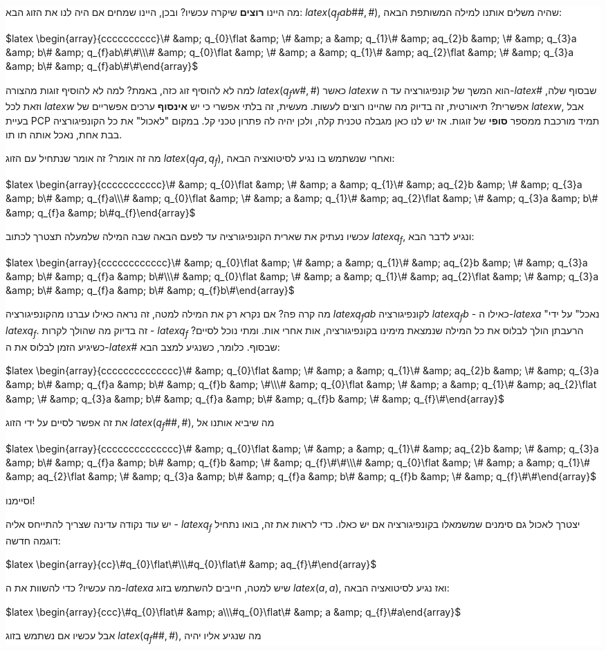 מה היינו <strong>רוצים</strong> שיקרה עכשיו? ובכן, היינו שמחים אם היה לנו את הזוג הבא: $latex \left(q_{f}ab\#\#,\#\right)$, שהיה משלים אותנו למילה המשותפת הבאה:

$latex \begin{array}{cccccccccc}\# &amp; q_{0}\flat &amp; \# &amp; a &amp; q_{1}\# &amp; aq_{2}b &amp; \# &amp; q_{3}a &amp; b\# &amp; q_{f}ab\#\#\\\# &amp; q_{0}\flat &amp; \# &amp; a &amp; q_{1}\# &amp; aq_{2}\flat &amp; \# &amp; q_{3}a &amp; b\# &amp; q_{f}ab\#\#\end{array}$

למה לא להוסיף זוג כזה, באמת? למה לא להוסיף זוגות מהצורה $latex \left(q_{f}w\#,\#\right)$ כאשר $latex w$ הוא המשך של קונפיגורציה עד ה-$latex \#$ שבסוף שלה, וזאת לכל $latex w$ אפשרית? תיאורטית, זה בדיוק מה שהיינו רוצים לעשות. מעשית, זה בלתי אפשרי כי יש <strong>אינסוף</strong> ערכים אפשריים של $latex w$, אבל בעיית PCP תמיד מורכבת ממספר <strong>סופי</strong> של זוגות. אז יש לנו כאן מגבלה טכנית קלה, ולכן יהיה לה פתרון טכני קל. במקום "לאכול" את כל הקונפיגורציה בבת אחת, נאכל אותה תו תו.

מה זה אומר? זה אומר שנתחיל עם הזוג $latex \left(q_{f}a,q_{f}\right)$, ואחרי שנשתמש בו נגיע לסיטואציה הבאה:

$latex \begin{array}{ccccccccccc}\# &amp; q_{0}\flat &amp; \# &amp; a &amp; q_{1}\# &amp; aq_{2}b &amp; \# &amp; q_{3}a &amp; b\# &amp; q_{f}a\\\# &amp; q_{0}\flat &amp; \# &amp; a &amp; q_{1}\# &amp; aq_{2}\flat &amp; \# &amp; q_{3}a &amp; b\# &amp; q_{f}a &amp; b\#q_{f}\end{array}$

עכשיו נעתיק את שארית הקונפיגורציה עד לפעם הבאה שבה המילה שלמעלה תצטרך לכתוב $latex q_{f}$, ונגיע לדבר הבא:

$latex \begin{array}{cccccccccccc}\# &amp; q_{0}\flat &amp; \# &amp; a &amp; q_{1}\# &amp; aq_{2}b &amp; \# &amp; q_{3}a &amp; b\# &amp; q_{f}a &amp; b\#\\\# &amp; q_{0}\flat &amp; \# &amp; a &amp; q_{1}\# &amp; aq_{2}\flat &amp; \# &amp; q_{3}a &amp; b\# &amp; q_{f}a &amp; b\# &amp; q_{f}b\#\end{array}$

מה קרה פה? אם נקרא רק את המילה למטה, זה נראה כאילו עברנו מהקונפיגורציה $latex q_{f}ab$ לקונפיגורציה $latex q_{f}b$ - כאילו ה-$latex a$ "נאכל" על ידי $latex q_{f}$. זה בדיוק מה שהולך לקרות - $latex q_{f}$ הרעבתן הולך לבלוס את כל המילה שנמצאת מימינו בקונפיגורציה, אות אחרי אות. ומתי נוכל לסיים? כשיגיע הזמן לבלוס את ה-$latex \#$ שבסוף. כלומר, כשנגיע למצב הבא:

$latex \begin{array}{cccccccccccccc}\# &amp; q_{0}\flat &amp; \# &amp; a &amp; q_{1}\# &amp; aq_{2}b &amp; \# &amp; q_{3}a &amp; b\# &amp; q_{f}a &amp; b\# &amp; q_{f}b &amp; \#\\\# &amp; q_{0}\flat &amp; \# &amp; a &amp; q_{1}\# &amp; aq_{2}\flat &amp; \# &amp; q_{3}a &amp; b\# &amp; q_{f}a &amp; b\# &amp; q_{f}b &amp; \# &amp; q_{f}\#\end{array}$

את זה אפשר לסיים על ידי הזוג $latex \left(q_{f}\#\#,\#\right)$, מה שיביא אותנו אל

$latex \begin{array}{cccccccccccccc}\# &amp; q_{0}\flat &amp; \# &amp; a &amp; q_{1}\# &amp; aq_{2}b &amp; \# &amp; q_{3}a &amp; b\# &amp; q_{f}a &amp; b\# &amp; q_{f}b &amp; \# &amp; q_{f}\#\#\\\# &amp; q_{0}\flat &amp; \# &amp; a &amp; q_{1}\# &amp; aq_{2}\flat &amp; \# &amp; q_{3}a &amp; b\# &amp; q_{f}a &amp; b\# &amp; q_{f}b &amp; \# &amp; q_{f}\#\#\end{array}$

וסיימנו!

יש עוד נקודה עדינה שצריך להתייחס אליה - $latex q_{f}$ יצטרך לאכול גם סימנים שמשמאלו בקונפיגורציה אם יש כאלו. כדי לראות את זה, בואו נתחיל דוגמה חדשה:

$latex \begin{array}{cc}\#q_{0}\flat\#\\\#q_{0}\flat\# &amp; aq_{f}\#\end{array}$

מה עכשיו? כדי להשוות את ה-$latex a$ שיש למטה, חייבים להשתמש בזוג $latex \left(a,a\right)$, ואז נגיע לסיטואציה הבאה:

$latex \begin{array}{ccc}\#q_{0}\flat\# &amp; a\\\#q_{0}\flat\# &amp; a &amp; q_{f}\#a\end{array}$

אבל עכשיו אם נשתמש בזוג $latex \left(q_{f}\#\#,\#\right)$, מה שנגיע אליו יהיה
